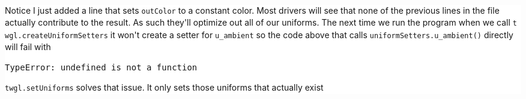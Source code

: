<p>Notice I just added a line that sets <code>outColor</code> to a constant color.
Most drivers will see that none of the previous lines in the file actually contribute
to the result. As such they'll optimize out all of our uniforms. The next time we run the program
when we call <code>twgl.createUniformSetters</code> it won't create a setter for <code>u_ambient</code> so the
code above that calls <code>uniformSetters.u_ambient()</code> directly will fail with</p>
<pre class="prettyprint">
TypeError: undefined is not a function
</pre>
<p><code>twgl.setUniforms</code> solves that issue. It only sets those uniforms that actually exist</p>
</div>

